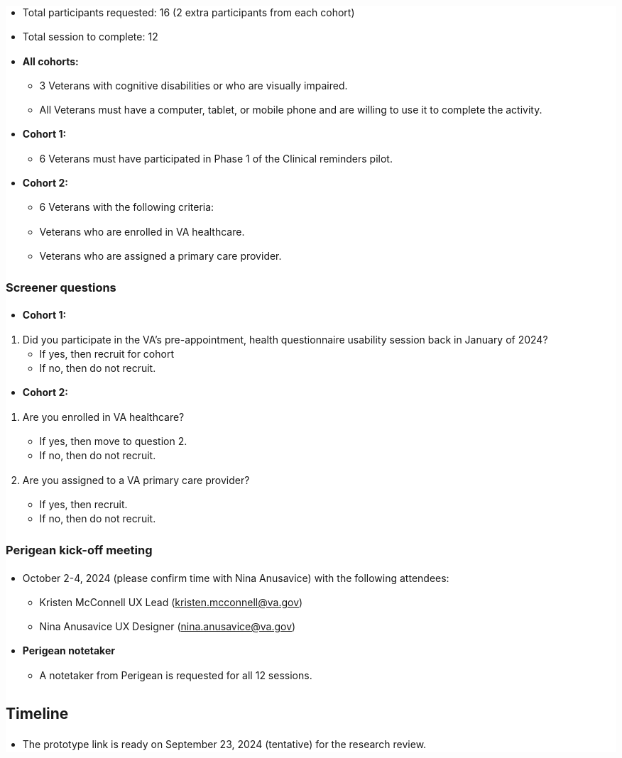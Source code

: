 - Total participants requested: 16 (2 extra participants from each cohort) 

- Total session to complete: 12 

- **All cohorts:** 
   - 3 Veterans with cognitive disabilities or who are visually impaired. 

   - All Veterans must have a computer, tablet, or mobile phone and are willing to use it to complete the activity. 

 - **Cohort 1:** 

   - 6 Veterans must have participated in Phase 1 of the Clinical reminders pilot. 

- **Cohort 2:** 

   - 6 Veterans with the following criteria: 

   - Veterans who are enrolled in VA healthcare. 

   - Veterans who are assigned a primary care provider. 

 

### Screener questions 

- **Cohort 1:** 
1. Did you participate in the VA’s pre-appointment, health questionnaire usability session back in January of 2024? 
      - If yes, then recruit for cohort 
      - If no, then do not recruit. 

- **Cohort 2:**
  
1. Are you enrolled in VA healthcare? 
    - If yes, then move to question 2. 
    - If no, then do not recruit.
      
2. Are you assigned to a VA primary care provider? 
    - If yes, then recruit. 
    - If no, then do not recruit. 

 
### Perigean kick-off meeting  

- October 2-4, 2024 (please confirm time with Nina Anusavice) with the following attendees: 

   - Kristen McConnell UX Lead (kristen.mcconnell@va.gov) 

    - Nina Anusavice UX Designer (nina.anusavice@va.gov) 

 
- **Perigean notetaker**  

    - A notetaker from Perigean is requested for all 12 sessions. 


## Timeline 

- The prototype link is ready on September 23, 2024 (tentative) for the research review. 
